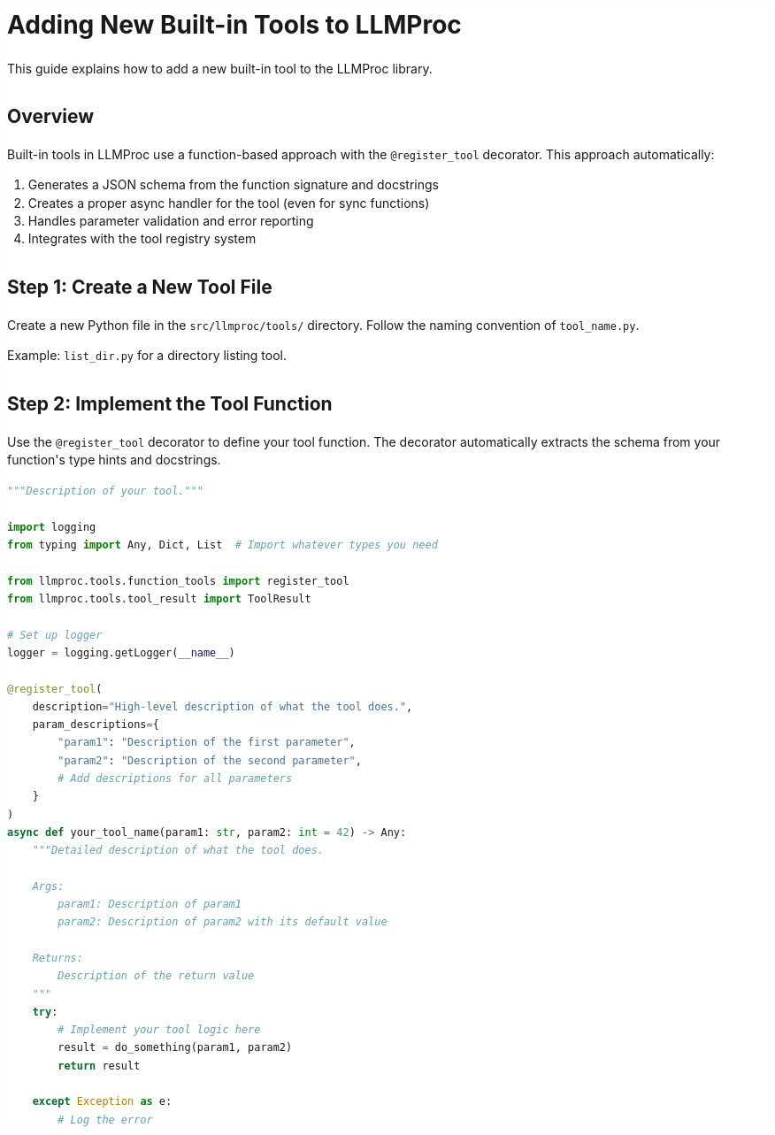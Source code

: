 # Adding New Built-in Tools to LLMProc

This guide explains how to add a new built-in tool to the LLMProc library.

## Overview

Built-in tools in LLMProc use a function-based approach with the `@register_tool` decorator. This approach automatically:

1. Generates a JSON schema from the function signature and docstrings
2. Creates a proper async handler for the tool (even for sync functions)
3. Handles parameter validation and error reporting
4. Integrates with the tool registry system

## Step 1: Create a New Tool File

Create a new Python file in the `src/llmproc/tools/` directory. Follow the naming convention of `tool_name.py`.

Example: `list_dir.py` for a directory listing tool.

## Step 2: Implement the Tool Function

Use the `@register_tool` decorator to define your tool function. The decorator automatically extracts the schema from your function's type hints and docstrings.

```python
"""Description of your tool."""

import logging
from typing import Any, Dict, List  # Import whatever types you need

from llmproc.tools.function_tools import register_tool
from llmproc.tools.tool_result import ToolResult

# Set up logger
logger = logging.getLogger(__name__)

@register_tool(
    description="High-level description of what the tool does.",
    param_descriptions={
        "param1": "Description of the first parameter",
        "param2": "Description of the second parameter",
        # Add descriptions for all parameters
    }
)
async def your_tool_name(param1: str, param2: int = 42) -> Any:
    """Detailed description of what the tool does.

    Args:
        param1: Description of param1
        param2: Description of param2 with its default value

    Returns:
        Description of the return value
    """
    try:
        # Implement your tool logic here
        result = do_something(param1, param2)
        return result

    except Exception as e:
        # Log the error
```